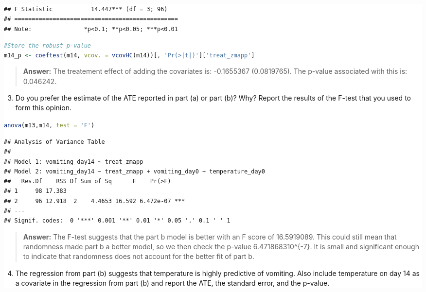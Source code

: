     ## F Statistic           14.447*** (df = 3; 96)   
    ## ===============================================
    ## Note:               *p<0.1; **p<0.05; ***p<0.01

``` r
#Store the robust p-value
m14_p <- coeftest(m14, vcov. = vcovHC(m14))[, 'Pr(>|t|)']['treat_zmapp']
```

> **Answer:** The treatement effect of adding the covariates is:
> -0.1655367 (0.0819765). The p-value associated with this is: 0.046242.

3.  Do you prefer the estimate of the ATE reported in part (a) or part
    (b)? Why? Report the results of the F-test that you used to form
    this opinion.



``` r
anova(m13,m14, test = 'F')
```

    ## Analysis of Variance Table
    ## 
    ## Model 1: vomiting_day14 ~ treat_zmapp
    ## Model 2: vomiting_day14 ~ treat_zmapp + vomiting_day0 + temperature_day0
    ##   Res.Df    RSS Df Sum of Sq      F    Pr(>F)    
    ## 1     98 17.383                                  
    ## 2     96 12.918  2    4.4653 16.592 6.472e-07 ***
    ## ---
    ## Signif. codes:  0 '***' 0.001 '**' 0.01 '*' 0.05 '.' 0.1 ' ' 1

> **Answer:** The F-test suggests that the part b model is better with
> an F score of 16.5919089. This could still mean that randomness made
> part b a better model, so we then check the p-value 6.471868310^{-7}.
> It is small and significant enough to indicate that randomness does
> not account for the better fit of part b.

4.  The regression from part (b) suggests that temperature is highly
    predictive of vomiting. Also include temperature on day 14 as a
    covariate in the regression from part (b) and report the ATE, the
    standard error, and the p-value.
